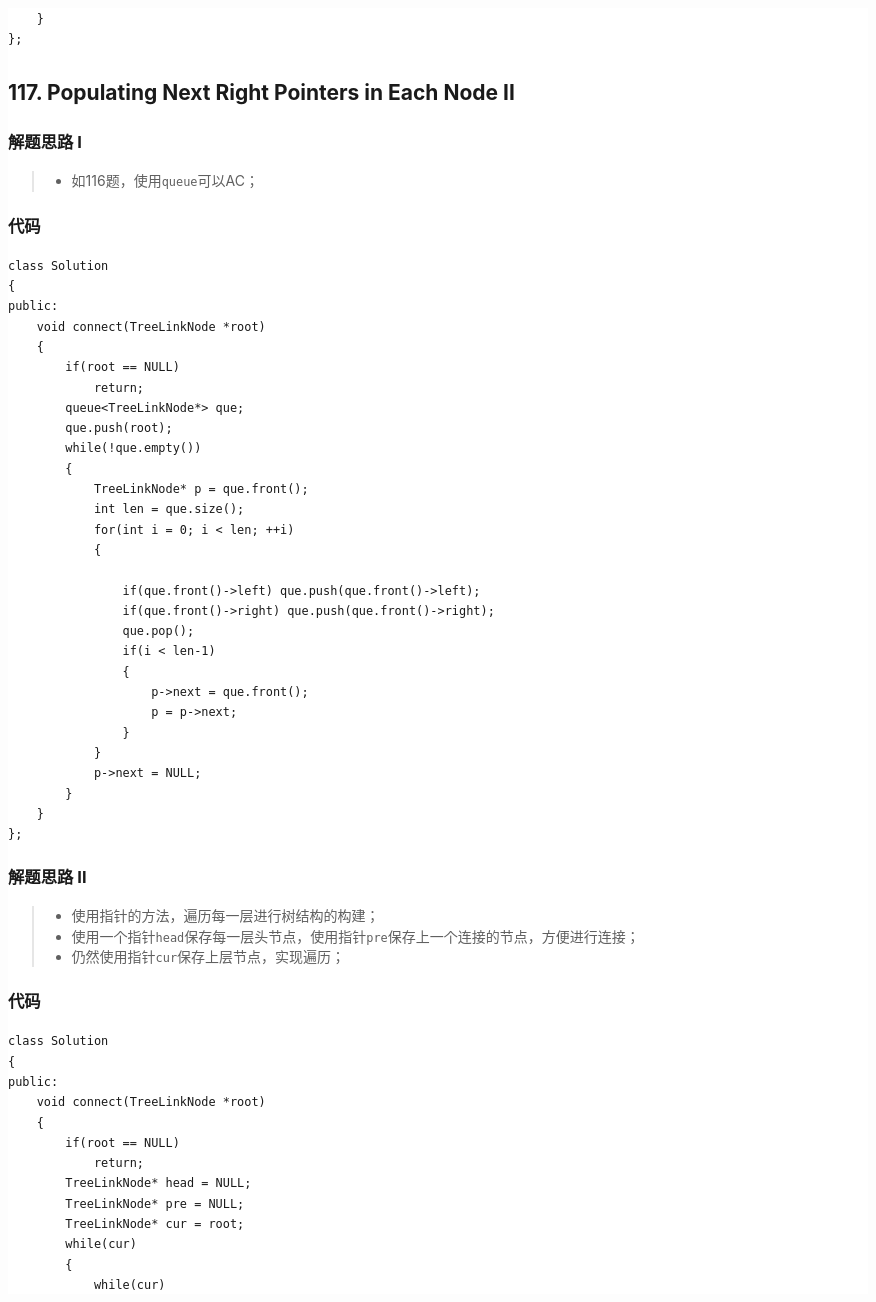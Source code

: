 ```
    }
};
```


## 117. Populating Next Right Pointers in Each Node II 
### 解题思路 I
> * 如116题，使用`queue`可以AC；

### 代码
```
class Solution 
{
public:
    void connect(TreeLinkNode *root) 
    {
    	if(root == NULL)
    		return;
    	queue<TreeLinkNode*> que;
    	que.push(root);
    	while(!que.empty())
    	{
    		TreeLinkNode* p = que.front();
            int len = que.size();
    		for(int i = 0; i < len; ++i)
    		{

                if(que.front()->left) que.push(que.front()->left);
                if(que.front()->right) que.push(que.front()->right);
                que.pop();
    			if(i < len-1)
    			{
    				p->next = que.front();
                    p = p->next;
    			}     			
    		}
    		p->next = NULL;
    	}
    }
};
```

### 解题思路 II
> * 使用指针的方法，遍历每一层进行树结构的构建；
> * 使用一个指针`head`保存每一层头节点，使用指针`pre`保存上一个连接的节点，方便进行连接；
> * 仍然使用指针`cur`保存上层节点，实现遍历；

### 代码
```
class Solution 
{
public:
    void connect(TreeLinkNode *root) 
    {
        if(root == NULL)
            return;
        TreeLinkNode* head = NULL;
        TreeLinkNode* pre = NULL;
        TreeLinkNode* cur = root;
        while(cur)
        {
            while(cur)
```